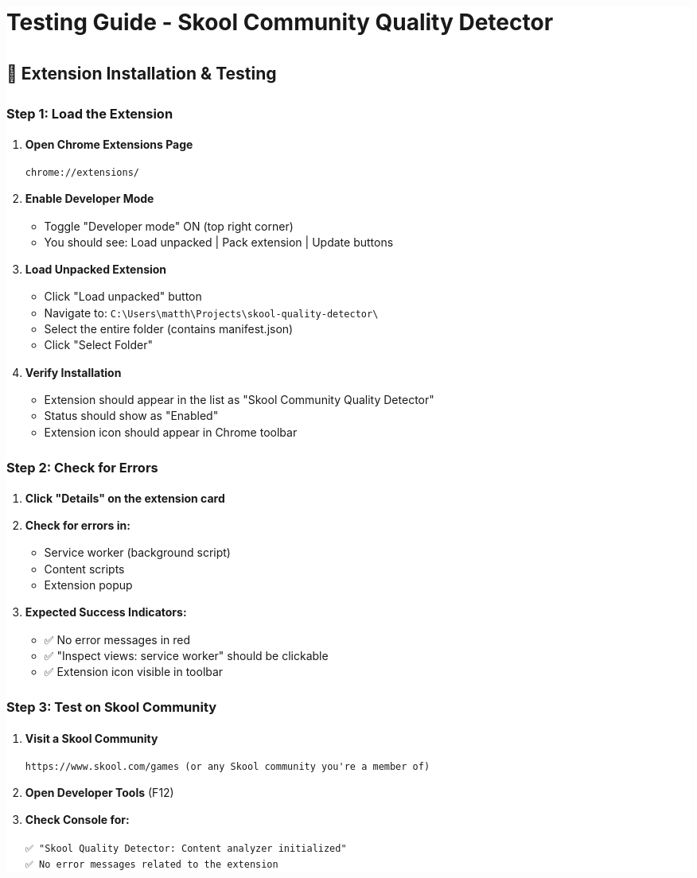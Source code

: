 # Testing Guide - Skool Community Quality Detector

## 🚀 **Extension Installation & Testing**

### **Step 1: Load the Extension**

1. **Open Chrome Extensions Page**
   ```
   chrome://extensions/
   ```

2. **Enable Developer Mode**
   - Toggle "Developer mode" ON (top right corner)
   - You should see: Load unpacked | Pack extension | Update buttons

3. **Load Unpacked Extension**
   - Click "Load unpacked" button
   - Navigate to: `C:\Users\matth\Projects\skool-quality-detector\`
   - Select the entire folder (contains manifest.json)
   - Click "Select Folder"

4. **Verify Installation**
   - Extension should appear in the list as "Skool Community Quality Detector"
   - Status should show as "Enabled"
   - Extension icon should appear in Chrome toolbar

### **Step 2: Check for Errors**

1. **Click "Details" on the extension card**
2. **Check for errors in:**
   - Service worker (background script)
   - Content scripts
   - Extension popup

3. **Expected Success Indicators:**
   - ✅ No error messages in red
   - ✅ "Inspect views: service worker" should be clickable
   - ✅ Extension icon visible in toolbar

### **Step 3: Test on Skool Community**

1. **Visit a Skool Community**
   ```
   https://www.skool.com/games (or any Skool community you're a member of)
   ```

2. **Open Developer Tools** (F12)

3. **Check Console for:**
   ```
   ✅ "Skool Quality Detector: Content analyzer initialized"
   ✅ No error messages related to the extension
   ```
